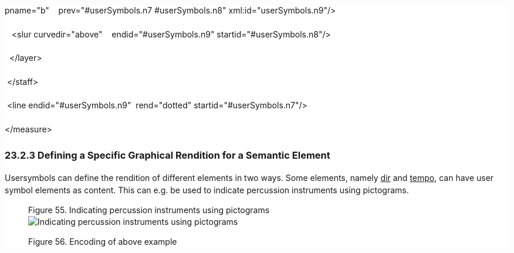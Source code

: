 <span class="attribute">pname</span>="<span class="attributevalue">b</span>"    <span class="attribute">prev</span>="<span class="attributevalue">#userSymbols.n7
                                          #userSymbols.n8</span>" <span class="attribute">xml:id</span>="<span class="attributevalue">userSymbols.n9</span>"/&gt;</span><br /><br />   <span data-indentation="4" class="element">&lt;slur <span class="attribute">curvedir</span>="<span class="attributevalue">above</span>"    <span class="attribute">endid</span>="<span class="attributevalue">#userSymbols.n9</span>" <span class="attribute">startid</span>="<span class="attributevalue">#userSymbols.n8</span>"/&gt;</span><br /><br />  <span data-indentation="3" class="element">&lt;/layer&gt;</span><br /><br /> <span data-indentation="2" class="element">&lt;/staff&gt;</span><br /><br /> <span data-indentation="2" class="element">&lt;line <span class="attribute">endid</span>="<span class="attributevalue">#userSymbols.n9</span>"  <span class="attribute">rend</span>="<span class="attributevalue">dotted</span>" <span class="attribute">startid</span>="<span class="attributevalue">#userSymbols.n7</span>"/&gt;</span><br /><br /><span data-indentation="1" class="element">&lt;/measure&gt;</span></div>
                              </figure>
                           </div>
                           <div class="teidiv2" id="index.xml-body.1_div.23_div.2_div.3">
                              <h3><span class="headingNumber">23.2.3
                                    </span><span class="head">Defining a Specific Graphical Rendition for a Semantic
                                    Element</span></h3>
                              <p>Usersymbols can define the rendition of different elements in
                                 two ways. Some elements, namely <a class="link_odd_elementSpec" href="/documentation/2.1.1/dir">dir</a> and <a class="link_odd_elementSpec" href="/documentation/2.1.1/tempo">tempo</a>, can have user symbol elements as content. This can
                                 e.g. be used to indicate percussion instruments using pictograms.
                              </p>
                              <figure class="figure">
                                 <figcaption class="caption">Figure 55. Indicating percussion
                                    instruments using pictograms
                                 </figcaption><img src="./Images/modules/usersymbols/percussion.svg" alt="Indicating percussion instruments using pictograms" class="graphic" ></figure>
                              <figure class="figure">
                                 <figcaption class="caption">Figure 56. Encoding of
                                    above example
                                 </figcaption>